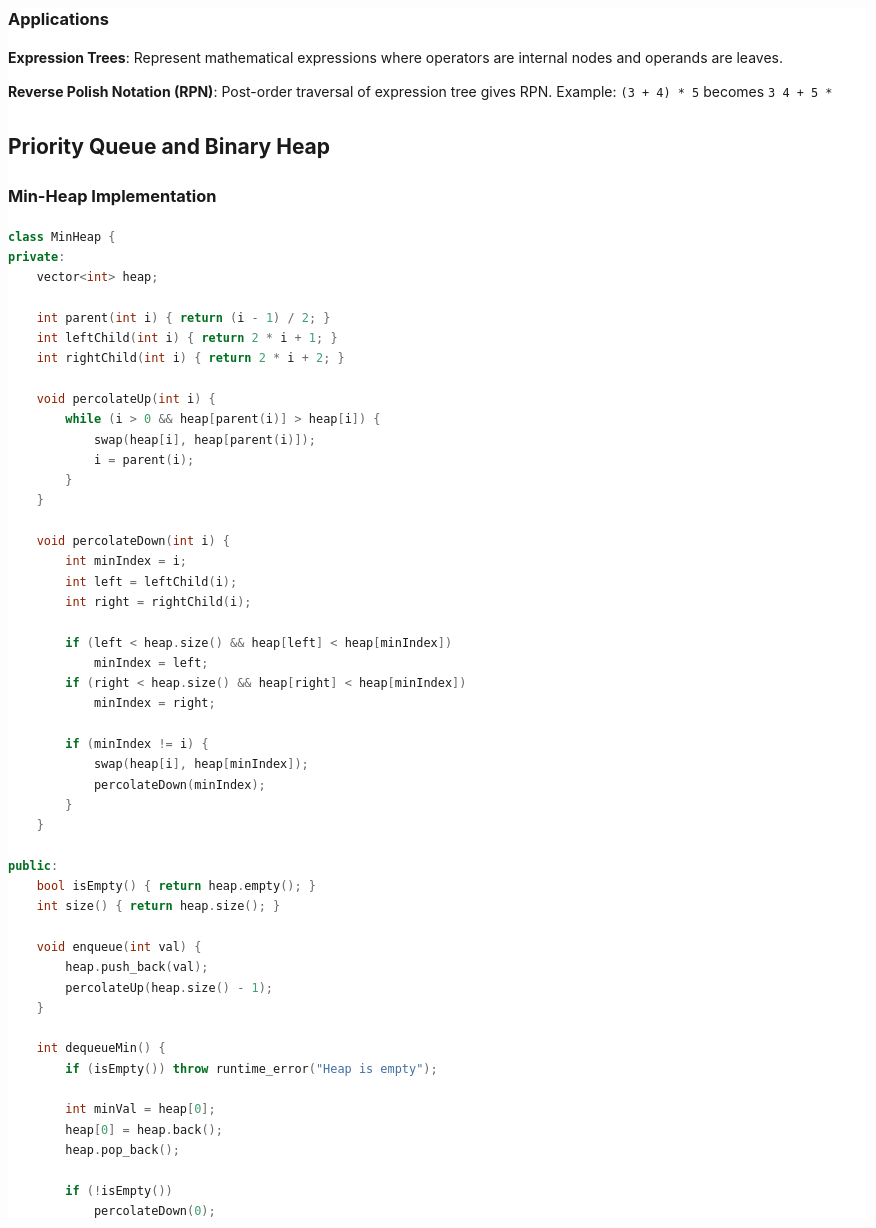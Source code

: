 ### Applications

**Expression Trees**: Represent mathematical expressions where operators are internal nodes and operands are leaves.

**Reverse Polish Notation (RPN)**: Post-order traversal of expression tree gives RPN. Example: `(3 + 4) * 5` becomes `3 4 + 5 *`

## Priority Queue and Binary Heap

### Min-Heap Implementation

```cpp
class MinHeap {
private:
    vector<int> heap;

    int parent(int i) { return (i - 1) / 2; }
    int leftChild(int i) { return 2 * i + 1; }
    int rightChild(int i) { return 2 * i + 2; }

    void percolateUp(int i) {
        while (i > 0 && heap[parent(i)] > heap[i]) {
            swap(heap[i], heap[parent(i)]);
            i = parent(i);
        }
    }

    void percolateDown(int i) {
        int minIndex = i;
        int left = leftChild(i);
        int right = rightChild(i);

        if (left < heap.size() && heap[left] < heap[minIndex])
            minIndex = left;
        if (right < heap.size() && heap[right] < heap[minIndex])
            minIndex = right;

        if (minIndex != i) {
            swap(heap[i], heap[minIndex]);
            percolateDown(minIndex);
        }
    }

public:
    bool isEmpty() { return heap.empty(); }
    int size() { return heap.size(); }

    void enqueue(int val) {
        heap.push_back(val);
        percolateUp(heap.size() - 1);
    }

    int dequeueMin() {
        if (isEmpty()) throw runtime_error("Heap is empty");

        int minVal = heap[0];
        heap[0] = heap.back();
        heap.pop_back();

        if (!isEmpty())
            percolateDown(0);

```